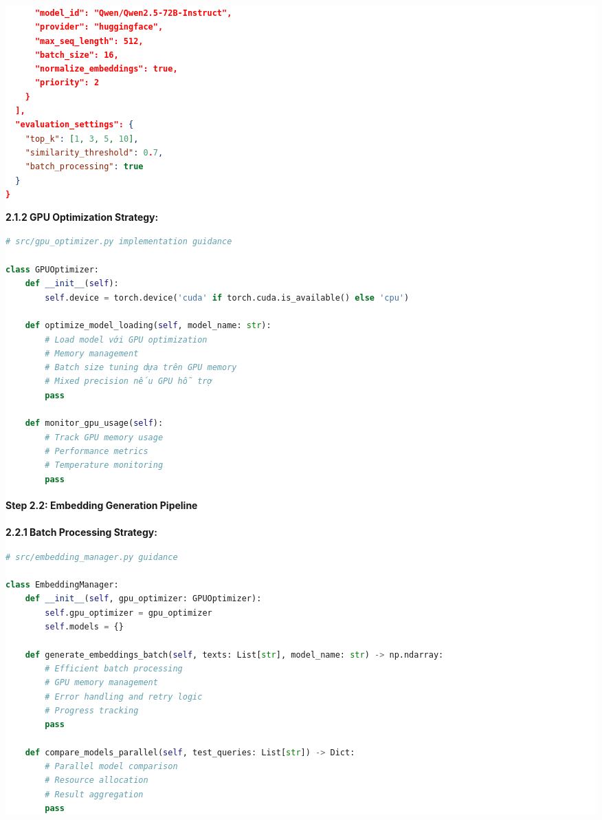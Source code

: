 ```json
      "model_id": "Qwen/Qwen2.5-72B-Instruct", 
      "provider": "huggingface",
      "max_seq_length": 512,
      "batch_size": 16,
      "normalize_embeddings": true,
      "priority": 2
    }
  ],
  "evaluation_settings": {
    "top_k": [1, 3, 5, 10],
    "similarity_threshold": 0.7,
    "batch_processing": true
  }
}
```

**2.1.2 GPU Optimization Strategy:**
```python
# src/gpu_optimizer.py implementation guidance

class GPUOptimizer:
    def __init__(self):
        self.device = torch.device('cuda' if torch.cuda.is_available() else 'cpu')
        
    def optimize_model_loading(self, model_name: str):
        # Load model với GPU optimization
        # Memory management
        # Batch size tuning dựa trên GPU memory
        # Mixed precision nếu GPU hỗ trợ
        pass
    
    def monitor_gpu_usage(self):
        # Track GPU memory usage
        # Performance metrics
        # Temperature monitoring
        pass
```

#### **Step 2.2: Embedding Generation Pipeline**

**2.2.1 Batch Processing Strategy:**
```python
# src/embedding_manager.py guidance

class EmbeddingManager:
    def __init__(self, gpu_optimizer: GPUOptimizer):
        self.gpu_optimizer = gpu_optimizer
        self.models = {}
    
    def generate_embeddings_batch(self, texts: List[str], model_name: str) -> np.ndarray:
        # Efficient batch processing
        # GPU memory management  
        # Error handling and retry logic
        # Progress tracking
        pass
    
    def compare_models_parallel(self, test_queries: List[str]) -> Dict:
        # Parallel model comparison
        # Resource allocation
        # Result aggregation
        pass
```

